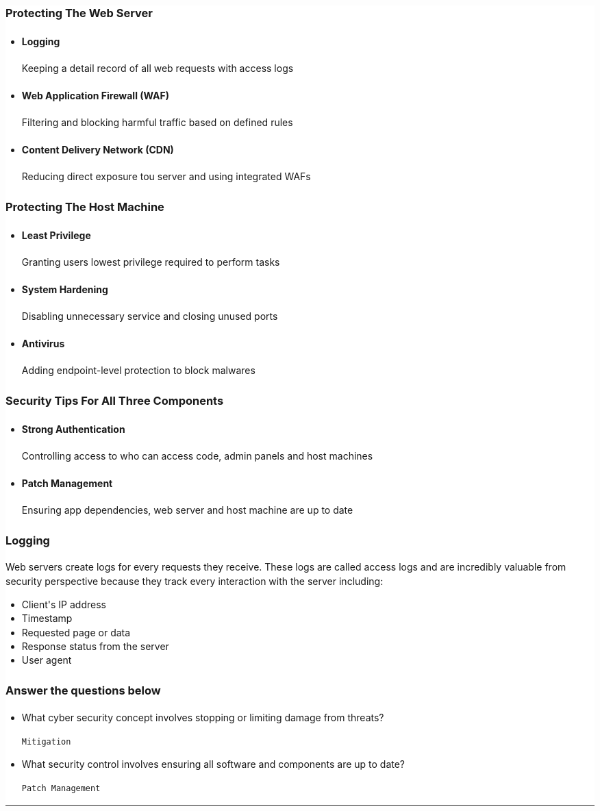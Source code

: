 ### Protecting The Web Server

- #### Logging

    Keeping a detail record of all web requests with access logs

- #### Web Application Firewall (WAF)

    Filtering and blocking harmful traffic based on defined rules

- #### Content Delivery Network (CDN)

    Reducing direct exposure tou server and using integrated WAFs

### Protecting The Host Machine

- #### Least Privilege

    Granting users lowest privilege required to perform tasks

- #### System Hardening

    Disabling unnecessary service and closing unused ports

- #### Antivirus

    Adding endpoint-level protection to block malwares

### Security Tips For All Three Components

- #### Strong Authentication

    Controlling access to who can access code, admin panels and host machines 

- #### Patch Management

    Ensuring app dependencies, web server and host machine are up to date

### Logging

Web servers create logs for every requests they receive. These logs are called access logs and are incredibly valuable from security perspective because they track every interaction with the server including:

- Client's IP address
- Timestamp
- Requested page or data
- Response status from the server
- User agent

### Answer the questions below

- What cyber security concept involves stopping or limiting damage from threats?

    `Mitigation`

- What security control involves ensuring all software and components are up to date?

    `Patch Management`

---